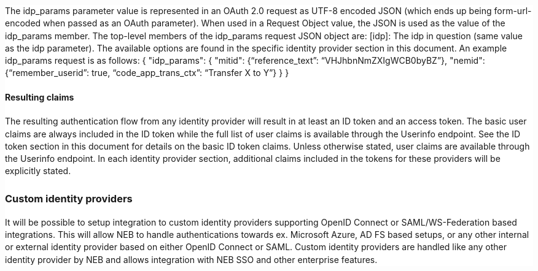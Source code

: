 The idp_params parameter value is represented in an OAuth 2.0 request as UTF-8 encoded JSON (which ends up being form-url-encoded when passed as an OAuth parameter). When used in a Request Object value, the JSON is used as the value of the idp_params member.
The top-level members of the idp_params request JSON object are:
[idp]: The idp in question (same value as the idp parameter).
The available options are found in the specific identity provider section in this document.
An example idp_params request is as follows:
{
"idp_params":
{
"mitid": {“reference_text”: “VHJhbnNmZXIgWCB0byBZ”},
"nemid": {“remember_userid”: true, “code_app_trans_ctx”: “Transfer X to Y”}
}
}
#### Resulting claims
The resulting authentication flow from any identity provider will result in at least an ID token and an access token. The basic user claims are always included in the ID token while the full list of user claims is available through the Userinfo endpoint.
See the ID token section in this document for details on the basic ID token claims.
Unless otherwise stated, user claims are available through the Userinfo endpoint. In each identity provider section, additional claims included in the tokens for these providers will be explicitly stated.
### Custom identity providers
It will be possible to setup integration to custom identity providers supporting OpenID Connect or SAML/WS-Federation based integrations.
This will allow NEB to handle authentications towards ex. Microsoft Azure, AD FS based setups, or any other internal or external identity provider based on either OpenID Connect or SAML.
Custom identity providers are handled like any other identity provider by NEB and allows integration with NEB SSO and other enterprise features.
